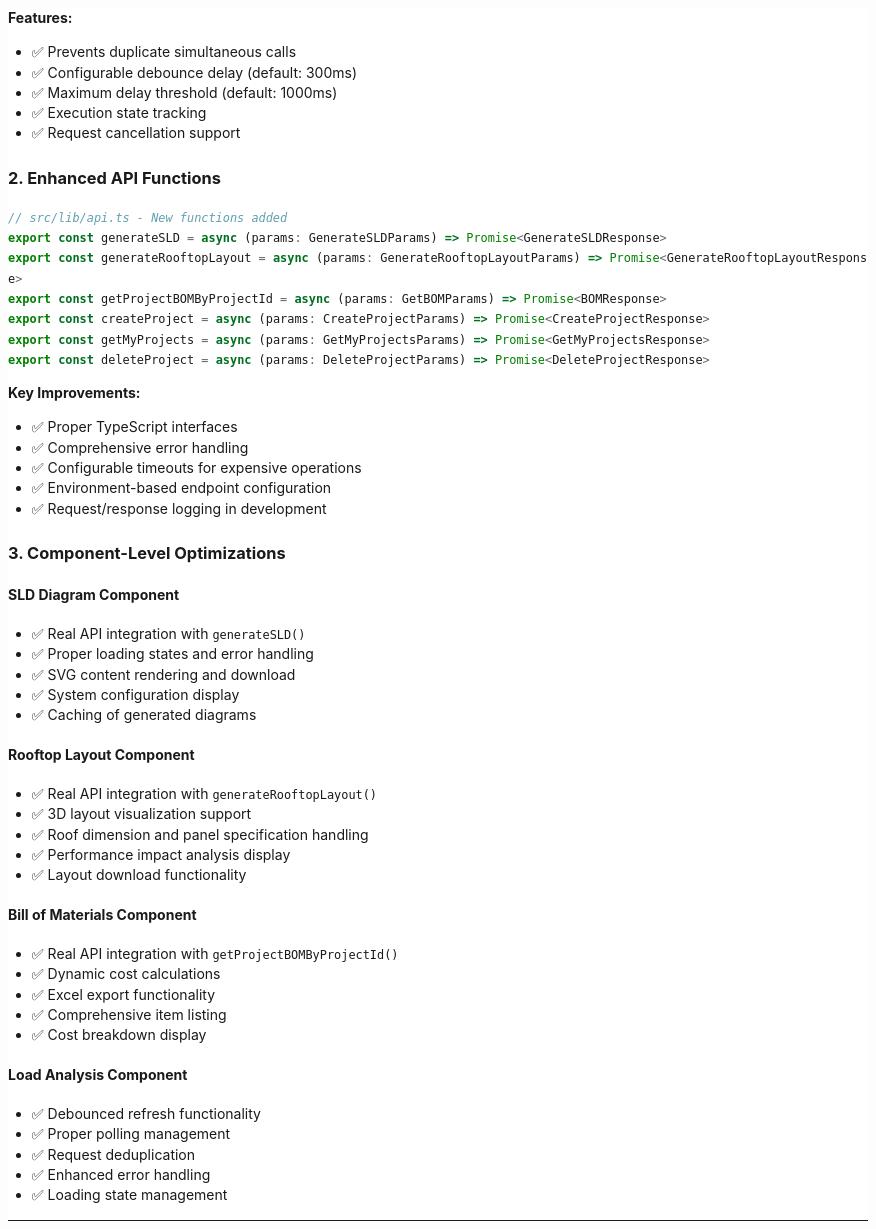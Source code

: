 **Features:**
- ✅ Prevents duplicate simultaneous calls
- ✅ Configurable debounce delay (default: 300ms)
- ✅ Maximum delay threshold (default: 1000ms)
- ✅ Execution state tracking
- ✅ Request cancellation support

### **2. Enhanced API Functions**
```typescript
// src/lib/api.ts - New functions added
export const generateSLD = async (params: GenerateSLDParams) => Promise<GenerateSLDResponse>
export const generateRooftopLayout = async (params: GenerateRooftopLayoutParams) => Promise<GenerateRooftopLayoutResponse>
export const getProjectBOMByProjectId = async (params: GetBOMParams) => Promise<BOMResponse>
export const createProject = async (params: CreateProjectParams) => Promise<CreateProjectResponse>
export const getMyProjects = async (params: GetMyProjectsParams) => Promise<GetMyProjectsResponse>
export const deleteProject = async (params: DeleteProjectParams) => Promise<DeleteProjectResponse>
```

**Key Improvements:**
- ✅ Proper TypeScript interfaces
- ✅ Comprehensive error handling
- ✅ Configurable timeouts for expensive operations
- ✅ Environment-based endpoint configuration
- ✅ Request/response logging in development

### **3. Component-Level Optimizations**

#### **SLD Diagram Component**
- ✅ Real API integration with `generateSLD()`
- ✅ Proper loading states and error handling
- ✅ SVG content rendering and download
- ✅ System configuration display
- ✅ Caching of generated diagrams

#### **Rooftop Layout Component**
- ✅ Real API integration with `generateRooftopLayout()`
- ✅ 3D layout visualization support
- ✅ Roof dimension and panel specification handling
- ✅ Performance impact analysis display
- ✅ Layout download functionality

#### **Bill of Materials Component**
- ✅ Real API integration with `getProjectBOMByProjectId()`
- ✅ Dynamic cost calculations
- ✅ Excel export functionality
- ✅ Comprehensive item listing
- ✅ Cost breakdown display

#### **Load Analysis Component**
- ✅ Debounced refresh functionality
- ✅ Proper polling management
- ✅ Request deduplication
- ✅ Enhanced error handling
- ✅ Loading state management

---